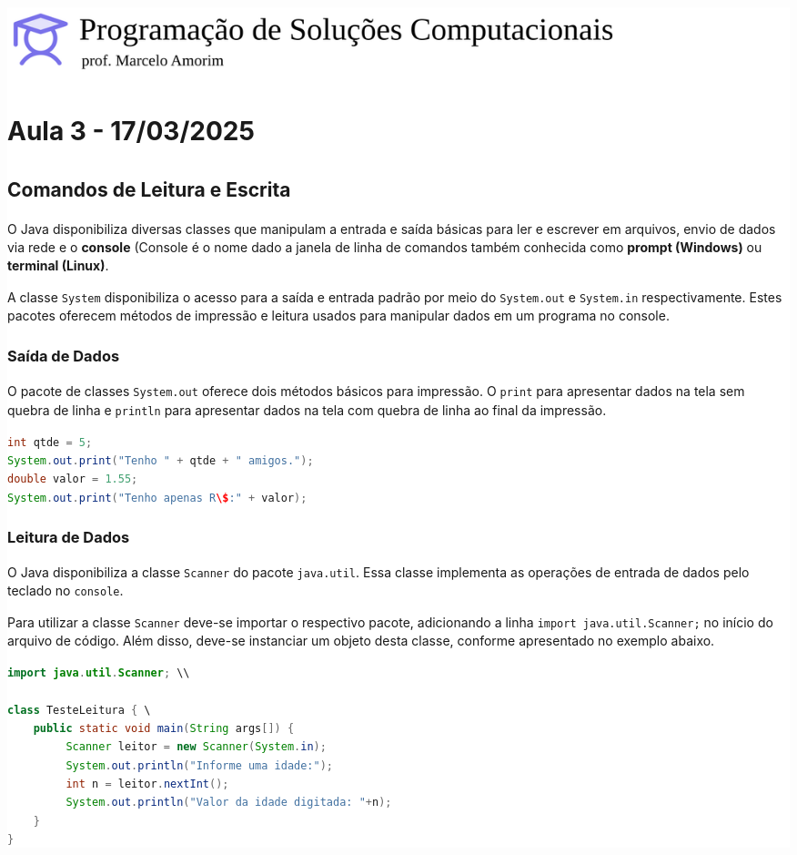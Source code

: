 <img src="/assets/teste.svg" width="100%">

# Aula 3 - 17/03/2025

## Comandos de Leitura e Escrita

O Java disponibiliza diversas classes que manipulam a entrada e saída básicas para ler e escrever em arquivos, envio de dados via rede e o **console** (Console é o nome dado a janela de linha de comandos também conhecida como **prompt (Windows)** ou **terminal (Linux)**. 

A classe ```System``` disponibiliza o acesso para a saída e entrada padrão por meio do ```System.out``` e ```System.in``` respectivamente. Estes pacotes oferecem métodos de impressão e leitura usados para manipular dados em um programa no console.


### Saída de Dados

O pacote de classes ```System.out``` oferece dois métodos básicos para impressão. O ```print``` para apresentar dados na tela sem quebra de linha e ```println``` para apresentar dados na tela com quebra de linha ao final da impressão.

~~~java
int qtde = 5; 
System.out.print("Tenho " + qtde + " amigos."); 
double valor = 1.55;
System.out.print("Tenho apenas R\$:" + valor);
~~~

### Leitura de Dados

O Java disponibiliza a classe ```Scanner``` do pacote ```java.util```. Essa classe implementa as operações de entrada de dados pelo teclado no ```console```. 

Para utilizar a classe ```Scanner``` deve-se importar o respectivo pacote, adicionando a linha ```import java.util.Scanner;``` no início do arquivo de código. Além disso, deve-se instanciar um objeto desta classe, conforme apresentado no exemplo abaixo.

~~~java
import java.util.Scanner; \\

class TesteLeitura { \
    public static void main(String args[]) {
         Scanner leitor = new Scanner(System.in); 
         System.out.println("Informe uma idade:");
         int n = leitor.nextInt();
         System.out.println("Valor da idade digitada: "+n);
    }
}
~~~
